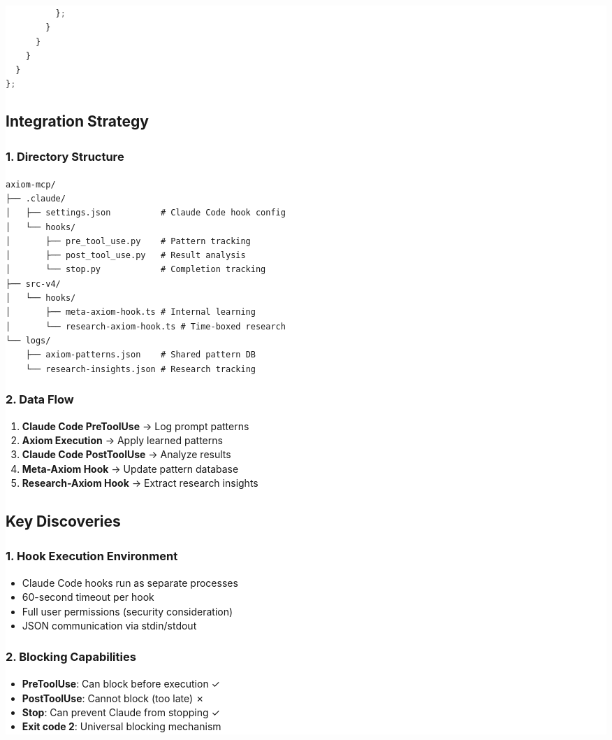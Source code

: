 ```typescript
          };
        }
      }
    }
  }
};
```

## Integration Strategy

### 1. Directory Structure
```
axiom-mcp/
├── .claude/
│   ├── settings.json          # Claude Code hook config
│   └── hooks/
│       ├── pre_tool_use.py    # Pattern tracking
│       ├── post_tool_use.py   # Result analysis
│       └── stop.py            # Completion tracking
├── src-v4/
│   └── hooks/
│       ├── meta-axiom-hook.ts # Internal learning
│       └── research-axiom-hook.ts # Time-boxed research
└── logs/
    ├── axiom-patterns.json    # Shared pattern DB
    └── research-insights.json # Research tracking
```

### 2. Data Flow
1. **Claude Code PreToolUse** → Log prompt patterns
2. **Axiom Execution** → Apply learned patterns
3. **Claude Code PostToolUse** → Analyze results
4. **Meta-Axiom Hook** → Update pattern database
5. **Research-Axiom Hook** → Extract research insights

## Key Discoveries

### 1. Hook Execution Environment
- Claude Code hooks run as separate processes
- 60-second timeout per hook
- Full user permissions (security consideration)
- JSON communication via stdin/stdout

### 2. Blocking Capabilities
- **PreToolUse**: Can block before execution ✓
- **PostToolUse**: Cannot block (too late) ✗
- **Stop**: Can prevent Claude from stopping ✓
- **Exit code 2**: Universal blocking mechanism
